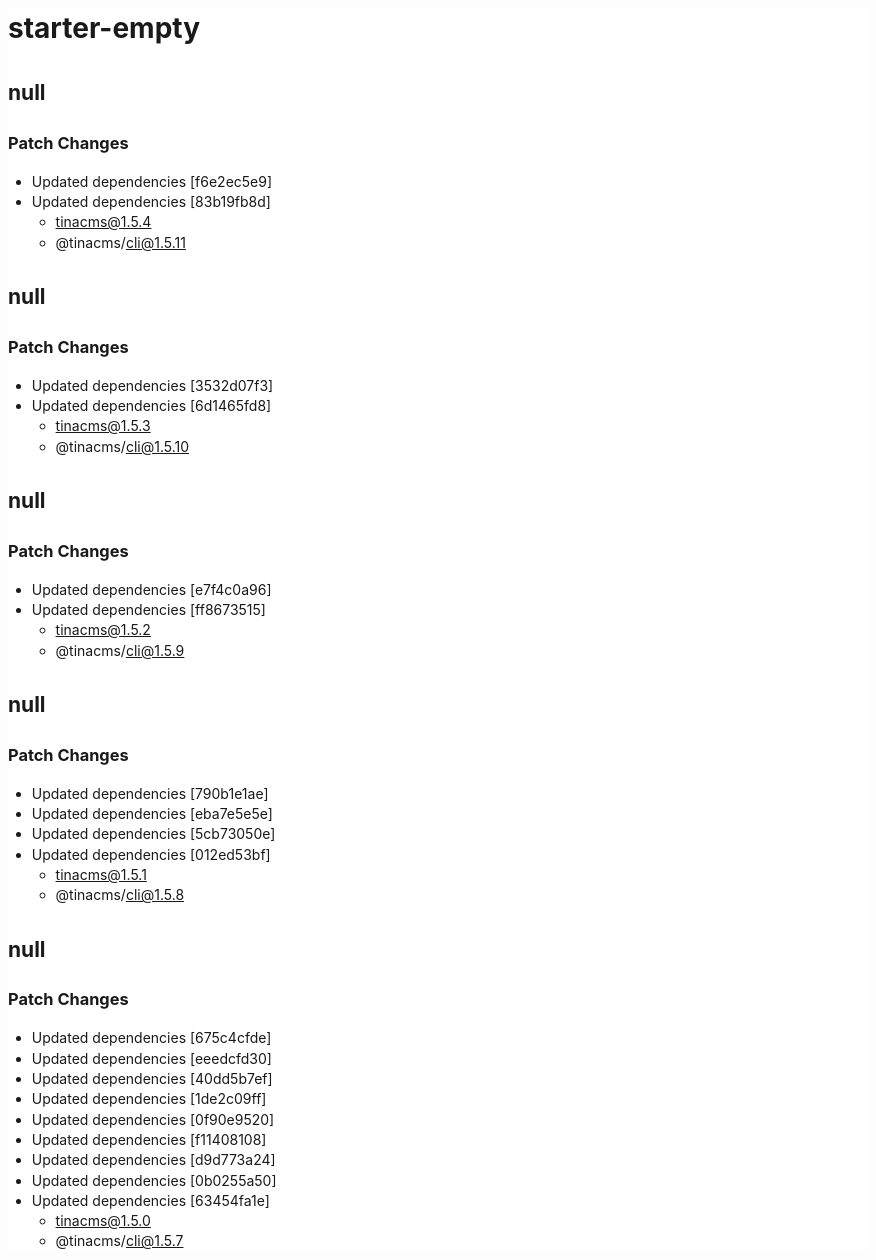 # starter-empty

## null

### Patch Changes

- Updated dependencies [f6e2ec5e9]
- Updated dependencies [83b19fb8d]
  - tinacms@1.5.4
  - @tinacms/cli@1.5.11

## null

### Patch Changes

- Updated dependencies [3532d07f3]
- Updated dependencies [6d1465fd8]
  - tinacms@1.5.3
  - @tinacms/cli@1.5.10

## null

### Patch Changes

- Updated dependencies [e7f4c0a96]
- Updated dependencies [ff8673515]
  - tinacms@1.5.2
  - @tinacms/cli@1.5.9

## null

### Patch Changes

- Updated dependencies [790b1e1ae]
- Updated dependencies [eba7e5e5e]
- Updated dependencies [5cb73050e]
- Updated dependencies [012ed53bf]
  - tinacms@1.5.1
  - @tinacms/cli@1.5.8

## null

### Patch Changes

- Updated dependencies [675c4cfde]
- Updated dependencies [eeedcfd30]
- Updated dependencies [40dd5b7ef]
- Updated dependencies [1de2c09ff]
- Updated dependencies [0f90e9520]
- Updated dependencies [f11408108]
- Updated dependencies [d9d773a24]
- Updated dependencies [0b0255a50]
- Updated dependencies [63454fa1e]
  - tinacms@1.5.0
  - @tinacms/cli@1.5.7
